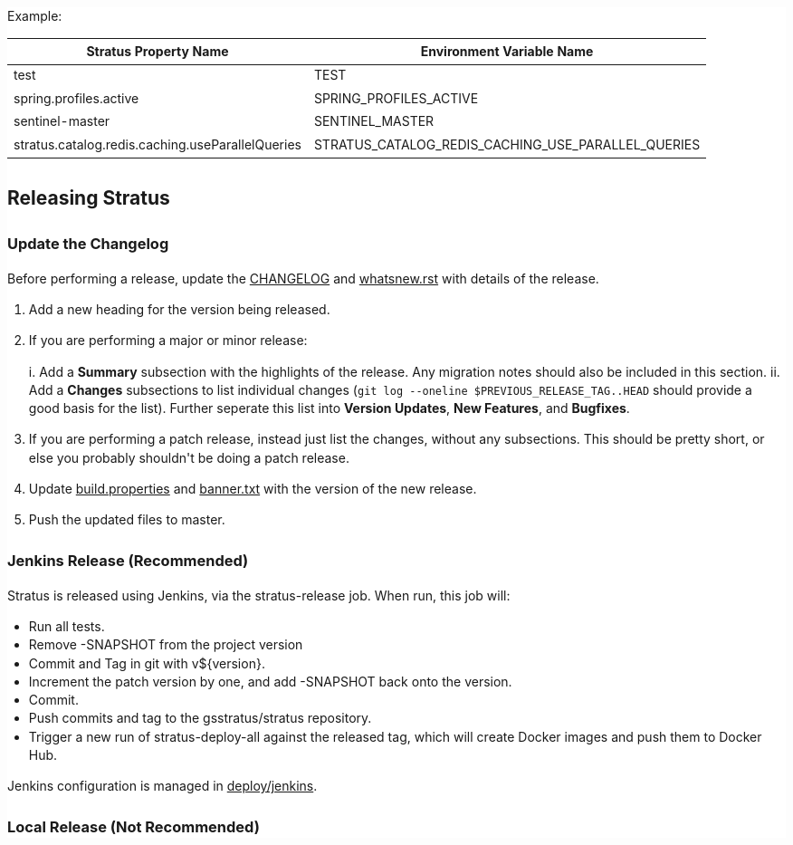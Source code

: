 Example:

| Stratus Property Name | Environment Variable Name |
|------------------|---------------------------|
| test | TEST |
| spring.profiles.active | SPRING_PROFILES_ACTIVE |
| sentinel-master | SENTINEL_MASTER |
| stratus.catalog.redis.caching.useParallelQueries | STRATUS_CATALOG_REDIS_CACHING_USE_PARALLEL_QUERIES |

## Releasing Stratus

### Update the Changelog

Before performing a release, update the [CHANGELOG](./CHANGELOG.md) and 
[whatsnew.rst](./docs/usermanual/source/whatsnew.rst) with details of the release.

1. Add a new heading for the version being released.

2. If you are performing a major or minor release: 

    i. Add a **Summary** subsection with the highlights of the release. Any migration notes should also be included in this section.
    ii. Add a **Changes** subsections to list individual changes (`git log --oneline $PREVIOUS_RELEASE_TAG..HEAD` should provide a good basis for the list). Further seperate this list into **Version Updates**, **New Features**, and **Bugfixes**.

3. If you are performing a patch release, instead just list the changes, without any subsections. This should be pretty short, or else you probably shouldn't be doing a patch release.

4. Update [build.properties](./docs/build.properties) and 
[banner.txt](./src/stratus-application/src/main/resources/banner.txt) with the version of the new release.

5. Push the updated files to master.

### Jenkins Release (Recommended)

Stratus is released using Jenkins, via the stratus-release job.
When run, this job will:
 * Run all tests.
 * Remove -SNAPSHOT from the project version
 * Commit and Tag in git with v${version}.
 * Increment the patch version by one, and add -SNAPSHOT back onto the version.
 * Commit.
 * Push commits and tag to the gsstratus/stratus repository.
 * Trigger a new run of stratus-deploy-all against the released tag, which will create Docker images and push them to 
 Docker Hub.

Jenkins configuration is managed in [deploy/jenkins](deploy/jenkins).

### Local Release (Not Recommended)
